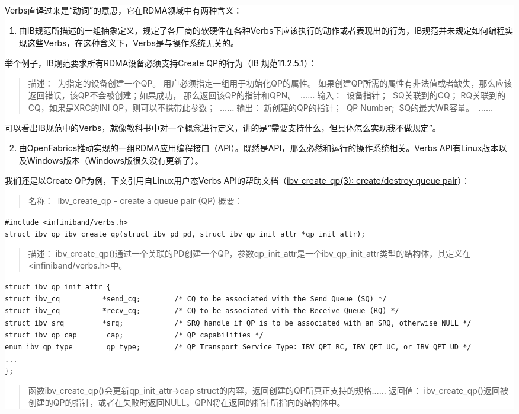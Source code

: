 Verbs直译过来是“动词”的意思，它在RDMA领域中有两种含义：

1) 由IB规范所描述的一组抽象定义，规定了各厂商的软硬件在各种Verbs下应该执行的动作或者表现出的行为，IB规范并未规定如何编程实现这些Verbs，在这种含义下，Verbs是与操作系统无关的。

举个例子，IB规范要求所有RDMA设备必须支持Create QP的行为（IB 规范11.2.5.1）：

> 描述：
> ​ 为指定的设备创建一个QP。
> ​ 用户必须指定一组用于初始化QP的属性。
> ​ 如果创建QP所需的属性有非法值或者缺失，那么应该返回错误，该QP不会被创建；如果成功， 那么返回该QP的指针和QPN。
> ​ ……
> 输入：
> ​ 设备指针；
> ​ SQ关联到的CQ；
> ​ RQ关联到的CQ，如果是XRC的INI QP，则可以不携带此参数；
> ​ ……
> 输出：
> ​ 新创建的QP的指针；
> ​ QP Number;
> ​ SQ的最大WR容量。
> ​ ……

可以看出IB规范中的Verbs，就像教科书中对一个概念进行定义，讲的是“需要支持什么，但具体怎么实现我不做规定”。

2) 由OpenFabrics推动实现的一组RDMA应用编程接口（API）。既然是API，那么必然和运行的操作系统相关。Verbs API有Linux版本以及Windows版本（Windows版很久没有更新了）。

我们还是以Create QP为例，下文引用自Linux用户态Verbs API的帮助文档（[ibv_create_qp(3): create/destroy queue pair](https://link.zhihu.com/?target=https%3A//linux.die.net/man/3/ibv_create_qp)）：

> 名称：
> ​ ibv_create_qp - create a queue pair (QP)
> 概要：

```text
#include <infiniband/verbs.h>
struct ibv_qp ibv_create_qp(struct ibv_pd pd, struct ibv_qp_init_attr *qp_init_attr); 
```

> 描述：
> ​ ibv_create_qp()通过一个关联的PD创建一个QP，参数qp_init_attr是一个ibv_qp_init_attr类型的结构体，其定义在<infiniband/verbs.h>中。

```text
struct ibv_qp_init_attr {
struct ibv_cq          *send_cq;        /* CQ to be associated with the Send Queue (SQ) */
struct ibv_cq          *recv_cq;        /* CQ to be associated with the Receive Queue (RQ) */
struct ibv_srq         *srq;            /* SRQ handle if QP is to be associated with an SRQ, otherwise NULL */
struct ibv_qp_cap       cap;            /* QP capabilities */
enum ibv_qp_type        qp_type;        /* QP Transport Service Type: IBV_QPT_RC, IBV_QPT_UC, or IBV_QPT_UD */
...
};
```

>  函数ibv_create_qp()会更新qp_init_attr->cap struct的内容，返回创建的QP所真正支持的规格……
> 返回值：
> ​ ibv_create_qp()返回被创建的QP的指针，或者在失败时返回NULL。QPN将在返回的指针所指向的结构体中。
